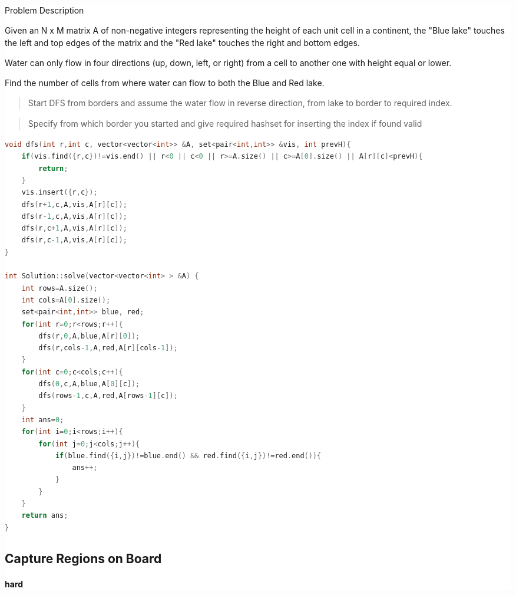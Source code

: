 Problem Description

Given an N x M matrix A of non-negative integers representing the height of each unit cell in a continent, the "Blue lake" touches the left and top edges of the matrix and the "Red lake" touches the right and bottom edges.

Water can only flow in four directions (up, down, left, or right) from a cell to another one with height equal or lower.

Find the number of cells from where water can flow to both the Blue and Red lake.

> Start DFS from borders and assume the water flow in reverse direction, from lake to border to required index. 

> Specify from which border you started and give required hashset for inserting the index if found valid

```c++
void dfs(int r,int c, vector<vector<int>> &A, set<pair<int,int>> &vis, int prevH){
    if(vis.find({r,c})!=vis.end() || r<0 || c<0 || r>=A.size() || c>=A[0].size() || A[r][c]<prevH){
        return;
    }
    vis.insert({r,c});
    dfs(r+1,c,A,vis,A[r][c]);
    dfs(r-1,c,A,vis,A[r][c]);
    dfs(r,c+1,A,vis,A[r][c]);
    dfs(r,c-1,A,vis,A[r][c]);
}

int Solution::solve(vector<vector<int> > &A) {
    int rows=A.size();
    int cols=A[0].size();
    set<pair<int,int>> blue, red;
    for(int r=0;r<rows;r++){
        dfs(r,0,A,blue,A[r][0]);
        dfs(r,cols-1,A,red,A[r][cols-1]);
    }
    for(int c=0;c<cols;c++){
        dfs(0,c,A,blue,A[0][c]);
        dfs(rows-1,c,A,red,A[rows-1][c]);
    }
    int ans=0;
    for(int i=0;i<rows;i++){
        for(int j=0;j<cols;j++){
            if(blue.find({i,j})!=blue.end() && red.find({i,j})!=red.end()){
                ans++;
            }
        }
    }
    return ans;
}

```

## Capture Regions on Board
**hard**
